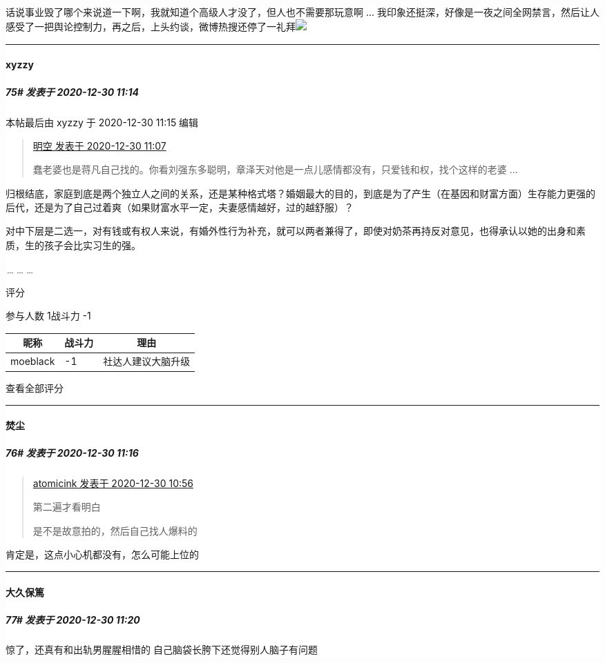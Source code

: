 话说事业毁了哪个来说道一下啊，我就知道个高级人才没了，但人也不需要那玩意啊 ...</blockquote>
我印象还挺深，好像是一夜之间全网禁言，然后让人感受了一把舆论控制力，再之后，上头约谈，微博热搜还停了一礼拜<img src="https://static.saraba1st.com/image/smiley/face2017/067.png" referrerpolicy="no-referrer">


-----

####  xyzzy  
##### 75#       发表于 2020-12-30 11:14


 本帖最后由 xyzzy 于 2020-12-30 11:15 编辑 
<blockquote><a href="httphttps://bbs.saraba1st.com/2b/forum.php?mod=redirect&amp;goto=findpost&amp;pid=49886385&amp;ptid=1980278" target="_blank">明空 发表于 2020-12-30 11:07</a>

蠢老婆也是蒋凡自己找的。你看刘强东多聪明，章泽天对他是一点儿感情都没有，只爱钱和权，找个这样的老婆 ...</blockquote>归根结底，家庭到底是两个独立人之间的关系，还是某种格式塔？婚姻最大的目的，到底是为了产生（在基因和财富方面）生存能力更强的后代，还是为了自己过着爽（如果财富水平一定，夫妻感情越好，过的越舒服）？

对中下层是二选一，对有钱或有权人来说，有婚外性行为补充，就可以两者兼得了，即使对奶茶再持反对意见，也得承认以她的出身和素质，生的孩子会比实习生的强。


﹍﹍﹍

评分


 参与人数 1战斗力 -1

|昵称|战斗力|理由|
|----|---|---|
| moeblack|-1|社达人建议大脑升级|


查看全部评分


-----

####  焚尘  
##### 76#       发表于 2020-12-30 11:16


<blockquote><a href="httphttps://bbs.saraba1st.com/2b/forum.php?mod=redirect&amp;goto=findpost&amp;pid=49886250&amp;ptid=1980278" target="_blank">atomicink 发表于 2020-12-30 10:56</a>

第二遍才看明白

是不是故意拍的，然后自己找人爆料的</blockquote>
 肯定是，这点小心机都没有，怎么可能上位的


-----

####  大久保篤  
##### 77#       发表于 2020-12-30 11:20


惊了，还真有和出轨男腥腥相惜的
自己脑袋长胯下还觉得别人脑子有问题

